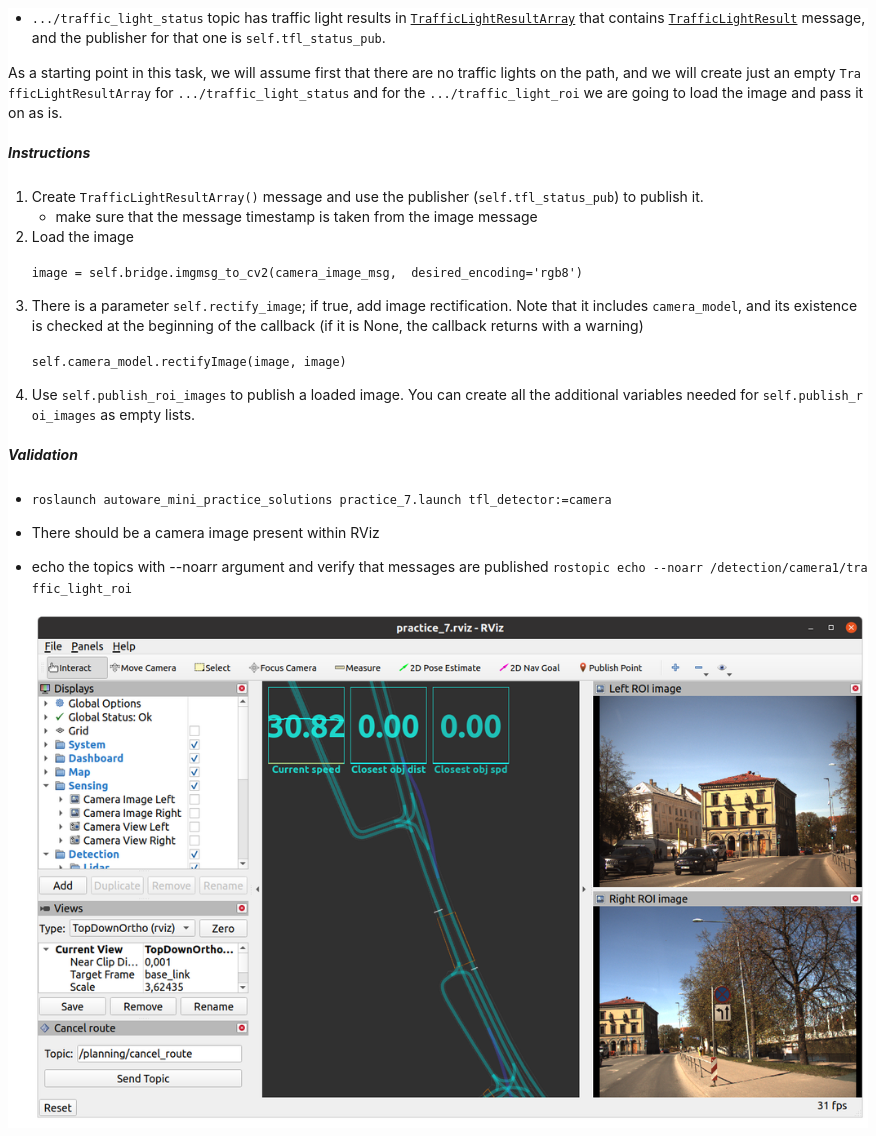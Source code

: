 * `.../traffic_light_status` topic has traffic light results in [`TrafficLightResultArray`](https://github.com/autowarefoundation/autoware_ai_messages/blob/master/autoware_msgs/msg/TrafficLightResultArray.msg) that contains [`TrafficLightResult`](https://github.com/autowarefoundation/autoware_ai_messages/blob/master/autoware_msgs/msg/TrafficLightResult.msg) message, and the publisher for that one is `self.tfl_status_pub`.


As a starting point in this task, we will assume first that there are no traffic lights on the path, and we will create just an empty `TrafficLightResultArray` for `.../traffic_light_status` and for the `.../traffic_light_roi` we are going to load the image and pass it on as is.

##### Instructions

1. Create `TrafficLightResultArray()` message and use the publisher (`self.tfl_status_pub`) to publish it.
    - make sure that the message timestamp is taken from the image message
2. Load the image
    ```
    image = self.bridge.imgmsg_to_cv2(camera_image_msg,  desired_encoding='rgb8')
    ```
3. There is a parameter `self.rectify_image`; if true, add image rectification. Note that it includes `camera_model`, and its existence is checked at the beginning of the callback (if it is None, the callback returns with a warning)
    ```
    self.camera_model.rectifyImage(image, image)
    ```
4. Use `self.publish_roi_images` to publish a loaded image. You can create all the additional variables needed for `self.publish_roi_images` as empty lists.

##### Validation
* `roslaunch autoware_mini_practice_solutions practice_7.launch tfl_detector:=camera`
* There should be a camera image present within RViz
* echo the topics with --noarr argument and verify that messages are published `rostopic echo --noarr /detection/camera1/traffic_light_roi`

    ![rviz_with_img](images/rviz_with_img.png)
